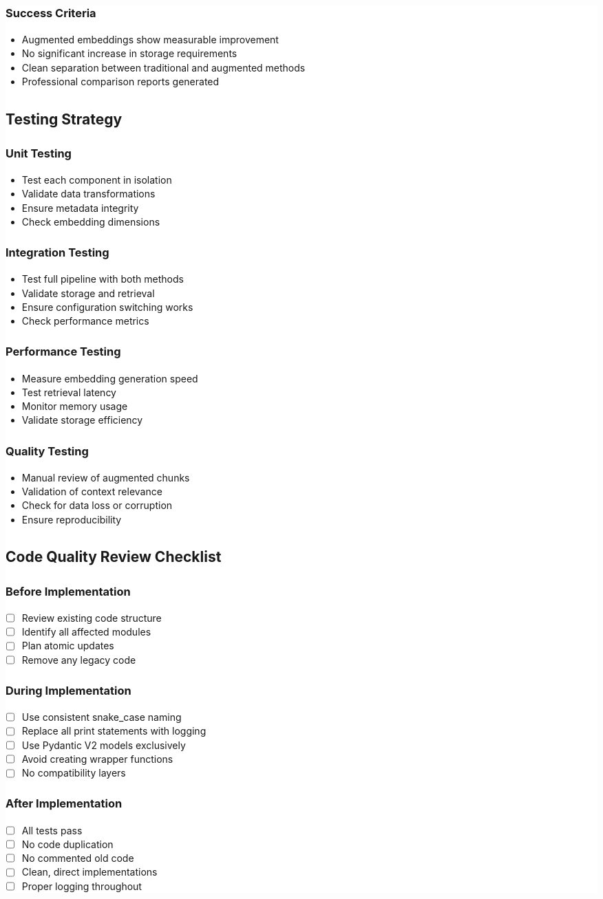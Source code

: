 ### Success Criteria
- Augmented embeddings show measurable improvement
- No significant increase in storage requirements
- Clean separation between traditional and augmented methods
- Professional comparison reports generated

## Testing Strategy

### Unit Testing
- Test each component in isolation
- Validate data transformations
- Ensure metadata integrity
- Check embedding dimensions

### Integration Testing
- Test full pipeline with both methods
- Validate storage and retrieval
- Ensure configuration switching works
- Check performance metrics

### Performance Testing
- Measure embedding generation speed
- Test retrieval latency
- Monitor memory usage
- Validate storage efficiency

### Quality Testing
- Manual review of augmented chunks
- Validation of context relevance
- Check for data loss or corruption
- Ensure reproducibility

## Code Quality Review Checklist

### Before Implementation
- [ ] Review existing code structure
- [ ] Identify all affected modules
- [ ] Plan atomic updates
- [ ] Remove any legacy code

### During Implementation
- [ ] Use consistent snake_case naming
- [ ] Replace all print statements with logging
- [ ] Use Pydantic V2 models exclusively
- [ ] Avoid creating wrapper functions
- [ ] No compatibility layers

### After Implementation
- [ ] All tests pass
- [ ] No code duplication
- [ ] No commented old code
- [ ] Clean, direct implementations
- [ ] Proper logging throughout
